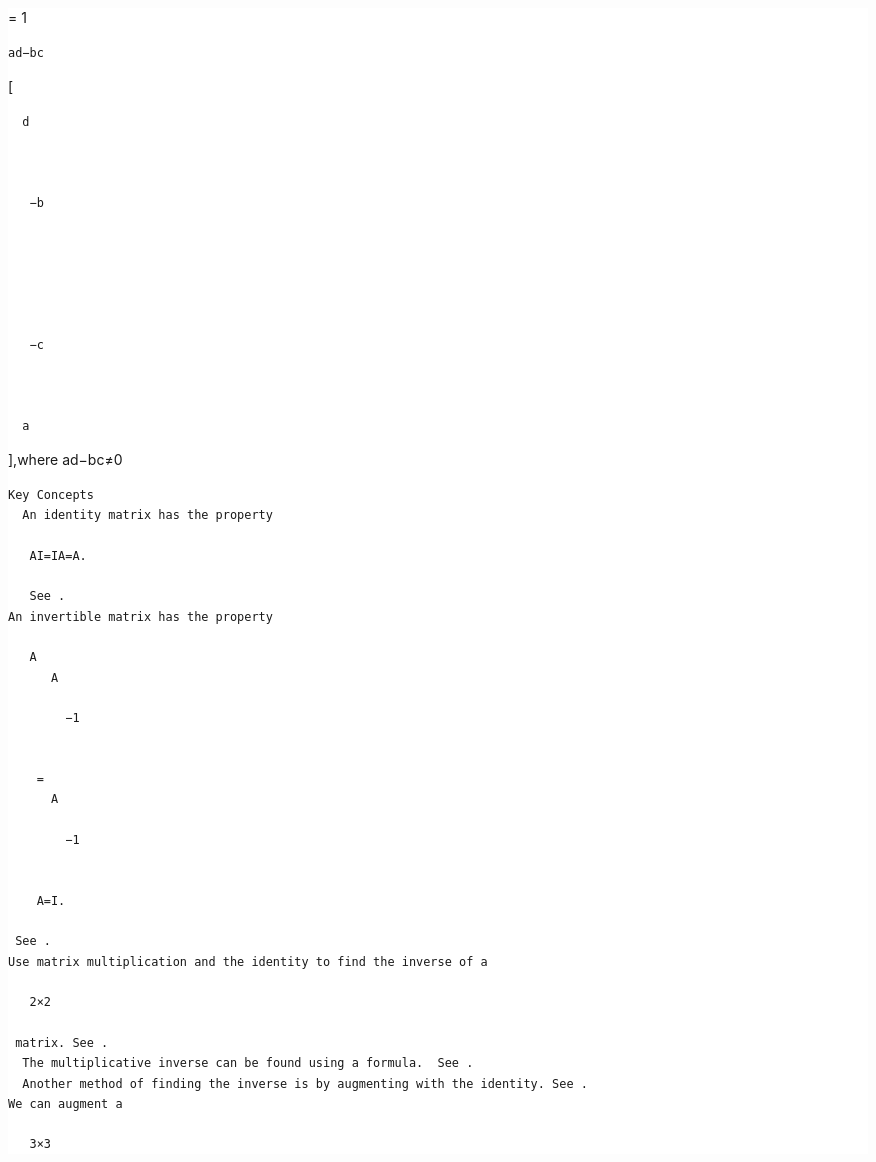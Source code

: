   
  =
   1
   
    ad−bc
   
  
  [ 
   
    
     
      d
     
     
      
       −b
      
     
    
    
     
      
       −c
      
     
     
      a
     
    

   
   ],where ad−bc≠0
 
 

    Key Concepts
      An identity matrix has the property 
      
       AI=IA=A.
      
       See .
    An invertible matrix has the property 
      
       A
          A
          
            −1
          
        
        =
          A
          
            −1
          
        
        A=I.
      
     See .
    Use matrix multiplication and the identity to find the inverse of a 
      
       2×2
      
     matrix. See .
      The multiplicative inverse can be found using a formula.  See .
      Another method of finding the inverse is by augmenting with the identity. See .
    We can augment a 
      
       3×3
      